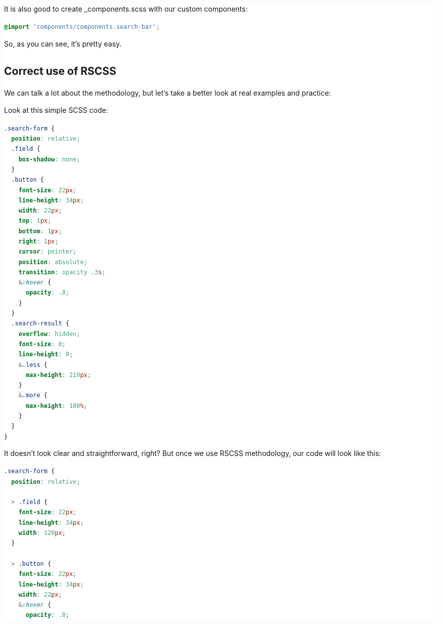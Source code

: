 It is also good to create _components.scss with our custom components:

```css
@import 'components/components.search-bar';
```
So, as you can see, it’s pretty easy.

## Correct use of RSCSS

We can talk a lot about the methodology, but let’s take a better look at real examples and practice:

Look at this simple SCSS code:

```css
.search-form {
  position: relative;
  .field {
    box-shadow: none;
  }
  .button {
    font-size: 22px;
    line-height: 34px;
    width: 22px;
    top: 1px;
    bottom: 1px;
    right: 1px;
    cursor: pointer;
    position: absolute;
    transition: opacity .3s;
    &:hover {
      opacity: .8;
    }
  }
  .search-result {
    overflow: hidden;
    font-size: 0;
    line-height: 0;
    &.less {
      max-height: 210px;
    }
    &.more {
      max-height: 100%;
    }
  }
}
```

It doesn’t look clear and straightforward, right? But once we use RSCSS methodology, our code will look like this:

```css
.search-form {
  position: relative;

  > .field {
    font-size: 22px;
    line-height: 34px;
    width: 120px;
  }

  > .button {
    font-size: 22px;
    line-height: 34px;
    width: 22px;
    &:hover {
      opacity: .8;
```